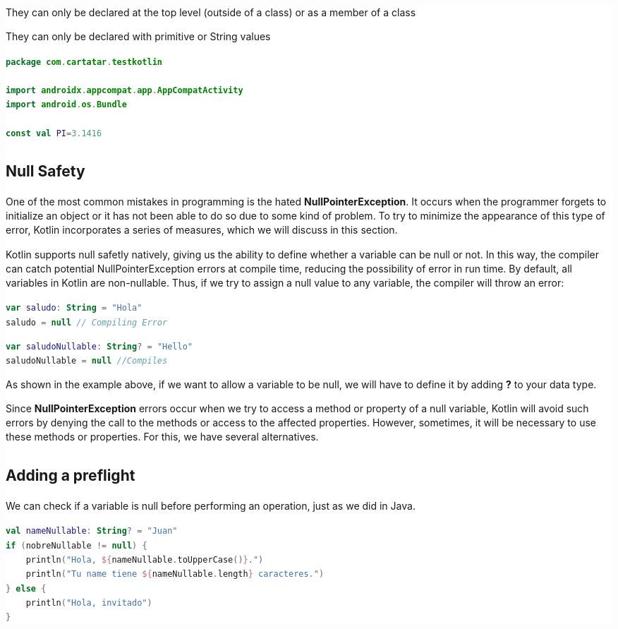 They can only be declared at the top level (outside of a class) or as a member of a class

They can only be declared with primitive or String values

```kotlin 
package com.cartatar.testkotlin

import androidx.appcompat.app.AppCompatActivity
import android.os.Bundle

const val PI=3.1416
```


## Null Safety



  
One of the most common mistakes in programming is the hated **NullPointerException**. It occurs when the programmer forgets to initialize an object or it has not been able to do so due to some kind of problem. To try to minimize the appearance of this type of error, Kotlin incorporates a series of measures, which we will discuss in this section.

Kotlin supports null safetly natively, giving us the ability to define whether a variable can be null or not. In this way, the compiler can catch potential NullPointerException errors at compile time, reducing the possibility of error in run time. By default, all variables in Kotlin are non-nullable. Thus, if we try to assign a null value to any variable, the compiler will throw an error:

```kotlin 
var saludo: String = "Hola"
saludo = null // Compiling Error
```
    
```kotlin 
var saludoNullable: String? = "Hello"
saludoNullable = null //Compiles
```


As shown in the example above, if we want to allow a variable to be null, we will have to define it by adding **?** to your data type.

Since **NullPointerException** errors occur when we try to access a method or property of a null variable, Kotlin will avoid such errors by denying the call to the methods or access to the affected properties. However, sometimes, it will be necessary to use these methods or properties. For this, we have several alternatives.


## Adding a preflight



We can check if a variable is null before performing an operation, just as we did in Java.

```kotlin 
val nameNullable: String? = "Juan"
if (nobreNullable != null) {
    println("Hola, ${nameNullable.toUpperCase()}.")
    println("Tu name tiene ${nameNullable.length} caracteres.")
} else {
    println("Hola, invitado")
}
```
 